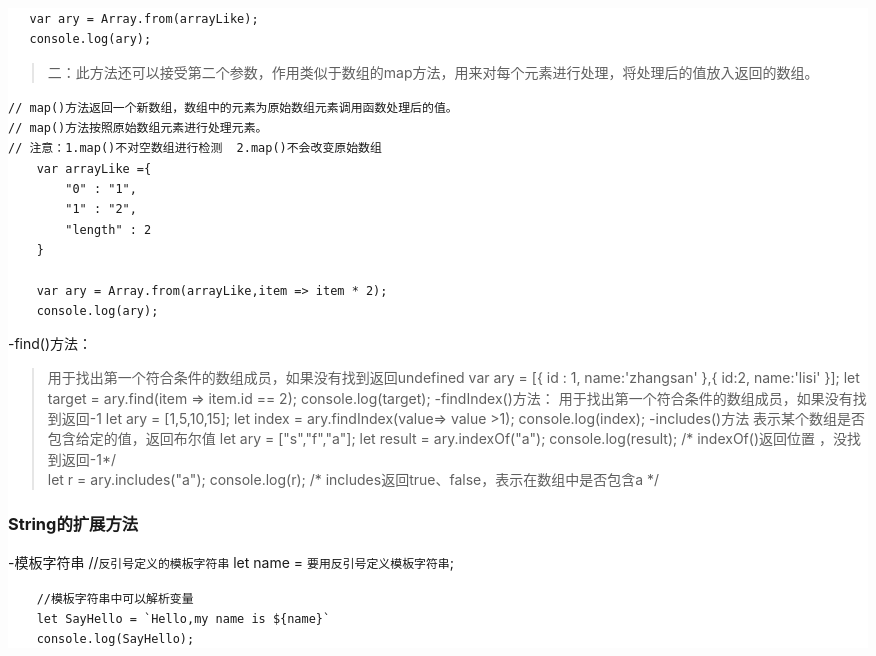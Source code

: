        var ary = Array.from(arrayLike);
       console.log(ary);

>二：此方法还可以接受第二个参数，作用类似于数组的map方法，用来对每个元素进行处理，将处理后的值放入返回的数组。

    // map()方法返回一个新数组，数组中的元素为原始数组元素调用函数处理后的值。
    // map()方法按照原始数组元素进行处理元素。
    // 注意：1.map()不对空数组进行检测  2.map()不会改变原始数组
        var arrayLike ={
            "0" : "1",
            "1" : "2",
            "length" : 2
        }

        var ary = Array.from(arrayLike,item => item * 2);
        console.log(ary);
   
-find()方法：
>用于找出第一个符合条件的数组成员，如果没有找到返回undefined
        var ary = [{
            id : 1,
            name:'zhangsan'
        },{
            id:2,
            name:'lisi'
        }];
        let target = ary.find(item => item.id == 2);
        console.log(target);
-findIndex()方法：
>用于找出第一个符合条件的数组成员，如果没有找到返回-1
        let ary = [1,5,10,15];
        let index = ary.findIndex(value=> value >1);
        console.log(index);
-includes()方法
>表示某个数组是否包含给定的值，返回布尔值
        <scrip>
        let ary = ["s","f","a"];
        let result = ary.indexOf("a");
        console.log(result);
        /* indexOf()返回位置 ，没找到返回-1*/        
        let r = ary.includes("a");
        console.log(r);
        /* includes返回true、false，表示在数组中是否包含a */
        </scrip>


### String的扩展方法
-模板字符串
     //`反引号定义的模板字符串`
        let name = `要用反引号定义模板字符串`;

        //模板字符串中可以解析变量
        let SayHello = `Hello,my name is ${name}`
        console.log(SayHello);
